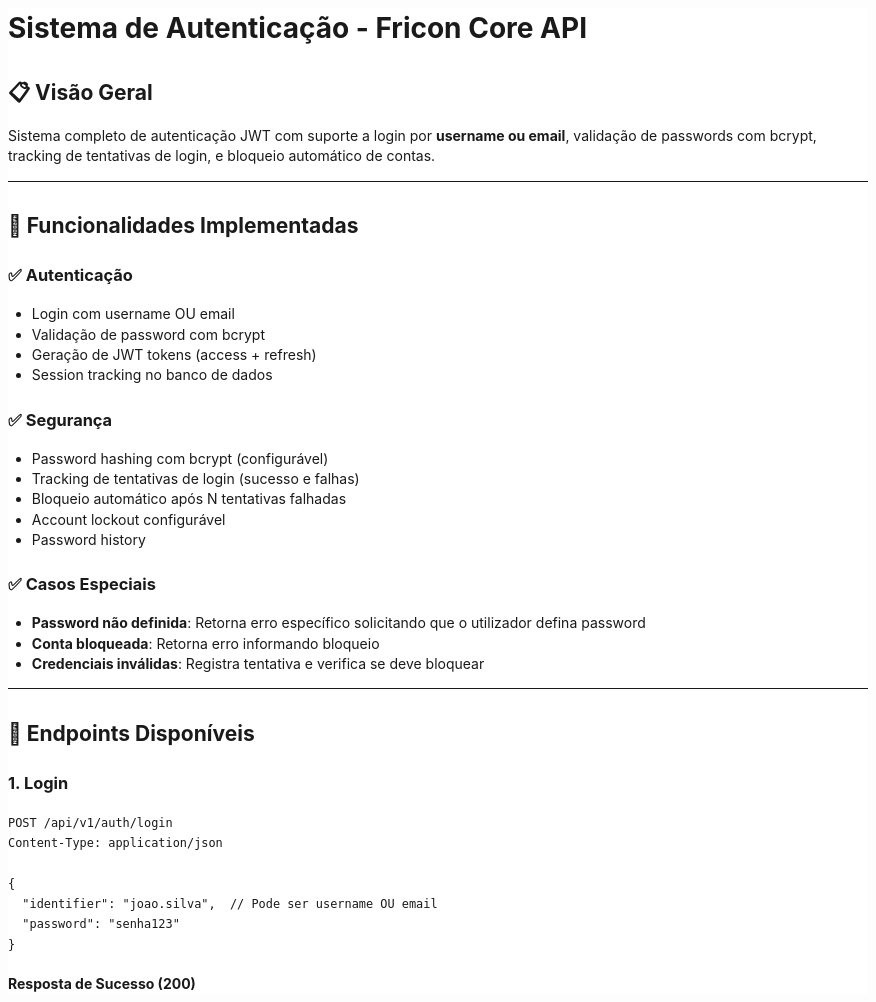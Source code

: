 # Sistema de Autenticação - Fricon Core API

## 📋 Visão Geral

Sistema completo de autenticação JWT com suporte a login por **username ou email**, validação de passwords com bcrypt, tracking de tentativas de login, e bloqueio automático de contas.

---

## 🚀 Funcionalidades Implementadas

### ✅ **Autenticação**

- Login com username OU email
- Validação de password com bcrypt
- Geração de JWT tokens (access + refresh)
- Session tracking no banco de dados

### ✅ **Segurança**

- Password hashing com bcrypt (configurável)
- Tracking de tentativas de login (sucesso e falhas)
- Bloqueio automático após N tentativas falhadas
- Account lockout configurável
- Password history

### ✅ **Casos Especiais**

- **Password não definida**: Retorna erro específico solicitando que o utilizador defina password
- **Conta bloqueada**: Retorna erro informando bloqueio
- **Credenciais inválidas**: Registra tentativa e verifica se deve bloquear

---

## 📡 Endpoints Disponíveis

### **1. Login**

```http
POST /api/v1/auth/login
Content-Type: application/json

{
  "identifier": "joao.silva",  // Pode ser username OU email
  "password": "senha123"
}
```

#### **Resposta de Sucesso (200)**
